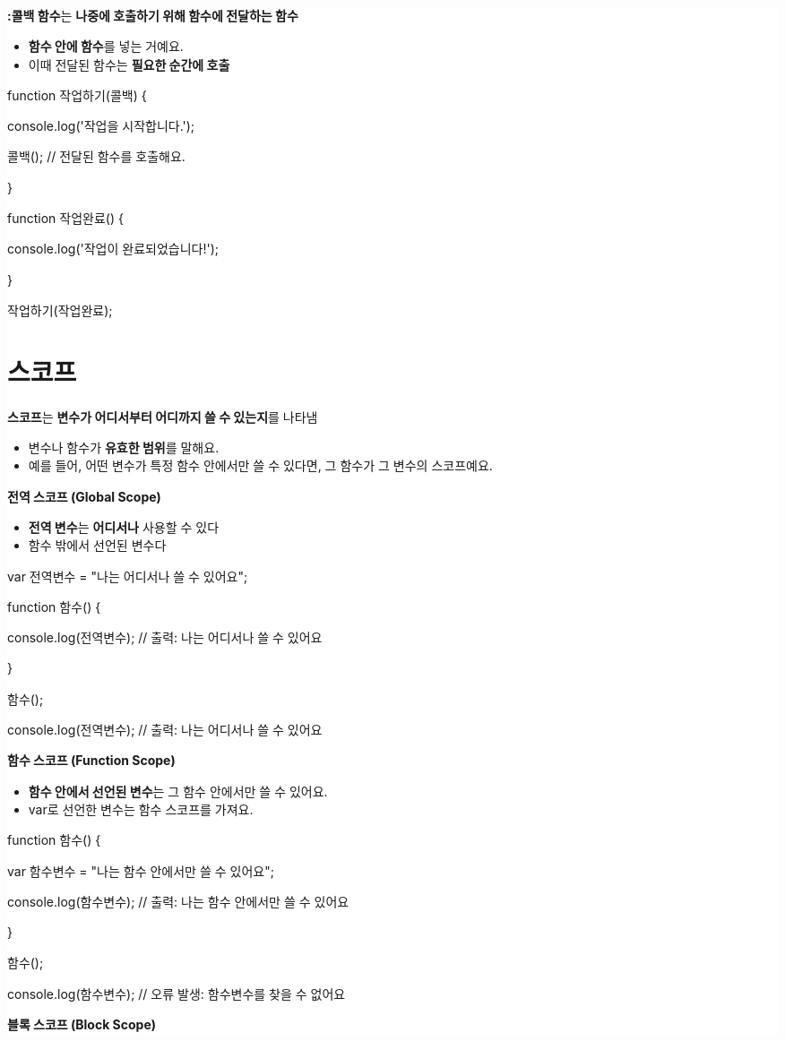 **:콜백 함수**는 **나중에 호출하기 위해 함수에 전달하는 함수**

- **함수 안에 함수**를 넣는 거예요.
- 이때 전달된 함수는 **필요한 순간에 호출**

function 작업하기(콜백) {

console.log('작업을 시작합니다.');

콜백(); // 전달된 함수를 호출해요.

}

function 작업완료() {

console.log('작업이 완료되었습니다!');

}

작업하기(작업완료);

# **스코프**

**스코프**는 **변수가 어디서부터 어디까지 쓸 수 있는지**를 나타냄

- 변수나 함수가 **유효한 범위**를 말해요.
- 예를 들어, 어떤 변수가 특정 함수 안에서만 쓸 수 있다면, 그 함수가 그 변수의 스코프예요.

**전역 스코프 (Global Scope)**

- **전역 변수**는 **어디서나** 사용할 수 있다
- 함수 밖에서 선언된 변수다

var 전역변수 = "나는 어디서나 쓸 수 있어요";

function 함수() {

console.log(전역변수); // 출력: 나는 어디서나 쓸 수 있어요

}

함수();

console.log(전역변수); // 출력: 나는 어디서나 쓸 수 있어요

**함수 스코프 (Function Scope)**

- **함수 안에서 선언된 변수**는 그 함수 안에서만 쓸 수 있어요.
- var로 선언한 변수는 함수 스코프를 가져요.

function 함수() {

var 함수변수 = "나는 함수 안에서만 쓸 수 있어요";

console.log(함수변수); // 출력: 나는 함수 안에서만 쓸 수 있어요

}

함수();

console.log(함수변수); // 오류 발생: 함수변수를 찾을 수 없어요

**블록 스코프 (Block Scope)**
